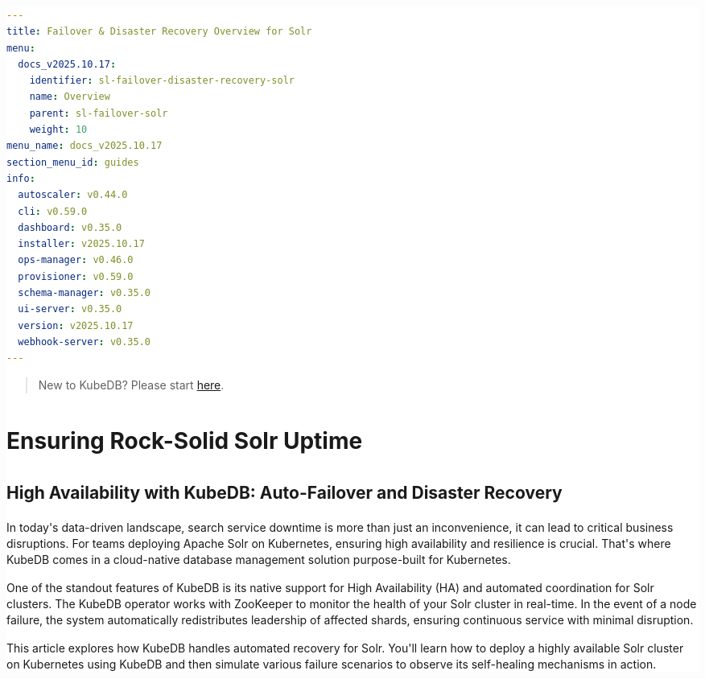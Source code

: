 ```yaml
---
title: Failover & Disaster Recovery Overview for Solr
menu:
  docs_v2025.10.17:
    identifier: sl-failover-disaster-recovery-solr
    name: Overview
    parent: sl-failover-solr
    weight: 10
menu_name: docs_v2025.10.17
section_menu_id: guides
info:
  autoscaler: v0.44.0
  cli: v0.59.0
  dashboard: v0.35.0
  installer: v2025.10.17
  ops-manager: v0.46.0
  provisioner: v0.59.0
  schema-manager: v0.35.0
  ui-server: v0.35.0
  version: v2025.10.17
  webhook-server: v0.35.0
---
```


> New to KubeDB? Please start [here](/docs/v2025.10.17/README).

# Ensuring Rock-Solid Solr Uptime

## High Availability with KubeDB: Auto-Failover and Disaster Recovery
In today's data-driven landscape, search service downtime is more than just an inconvenience, it can lead to 
critical business disruptions. For teams deploying Apache Solr on Kubernetes, ensuring high availability and 
resilience is crucial. That's where KubeDB comes in a cloud-native database management solution purpose-built for Kubernetes.

One of the standout features of KubeDB is its native support for High Availability (HA) and automated 
coordination for Solr clusters. The KubeDB operator works with ZooKeeper to monitor the health of your Solr 
cluster in real-time. In the event of a node failure, the system automatically redistributes leadership of 
affected shards, ensuring continuous service with minimal disruption.

This article explores how KubeDB handles automated recovery for Solr. You'll learn how to deploy a highly 
available Solr cluster on Kubernetes using KubeDB and then simulate various failure scenarios to observe its 
self-healing mechanisms in action.
